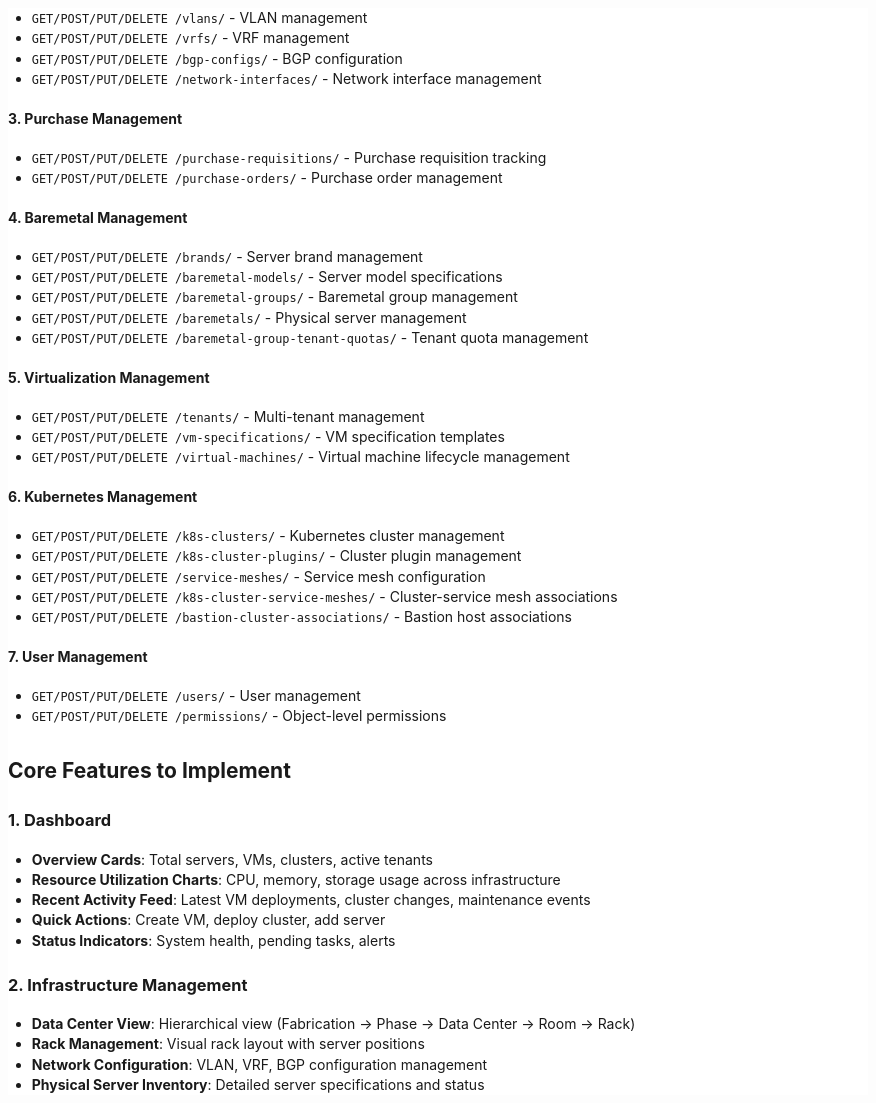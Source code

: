 - `GET/POST/PUT/DELETE /vlans/` - VLAN management
- `GET/POST/PUT/DELETE /vrfs/` - VRF management
- `GET/POST/PUT/DELETE /bgp-configs/` - BGP configuration
- `GET/POST/PUT/DELETE /network-interfaces/` - Network interface management

#### 3. Purchase Management

- `GET/POST/PUT/DELETE /purchase-requisitions/` - Purchase requisition tracking
- `GET/POST/PUT/DELETE /purchase-orders/` - Purchase order management

#### 4. Baremetal Management

- `GET/POST/PUT/DELETE /brands/` - Server brand management
- `GET/POST/PUT/DELETE /baremetal-models/` - Server model specifications
- `GET/POST/PUT/DELETE /baremetal-groups/` - Baremetal group management
- `GET/POST/PUT/DELETE /baremetals/` - Physical server management
- `GET/POST/PUT/DELETE /baremetal-group-tenant-quotas/` - Tenant quota management

#### 5. Virtualization Management

- `GET/POST/PUT/DELETE /tenants/` - Multi-tenant management
- `GET/POST/PUT/DELETE /vm-specifications/` - VM specification templates
- `GET/POST/PUT/DELETE /virtual-machines/` - Virtual machine lifecycle management

#### 6. Kubernetes Management

- `GET/POST/PUT/DELETE /k8s-clusters/` - Kubernetes cluster management
- `GET/POST/PUT/DELETE /k8s-cluster-plugins/` - Cluster plugin management
- `GET/POST/PUT/DELETE /service-meshes/` - Service mesh configuration
- `GET/POST/PUT/DELETE /k8s-cluster-service-meshes/` - Cluster-service mesh associations
- `GET/POST/PUT/DELETE /bastion-cluster-associations/` - Bastion host associations

#### 7. User Management

- `GET/POST/PUT/DELETE /users/` - User management
- `GET/POST/PUT/DELETE /permissions/` - Object-level permissions

## Core Features to Implement

### 1. Dashboard

- **Overview Cards**: Total servers, VMs, clusters, active tenants
- **Resource Utilization Charts**: CPU, memory, storage usage across infrastructure
- **Recent Activity Feed**: Latest VM deployments, cluster changes, maintenance events
- **Quick Actions**: Create VM, deploy cluster, add server
- **Status Indicators**: System health, pending tasks, alerts

### 2. Infrastructure Management

- **Data Center View**: Hierarchical view (Fabrication → Phase → Data Center → Room → Rack)
- **Rack Management**: Visual rack layout with server positions
- **Network Configuration**: VLAN, VRF, BGP configuration management
- **Physical Server Inventory**: Detailed server specifications and status

